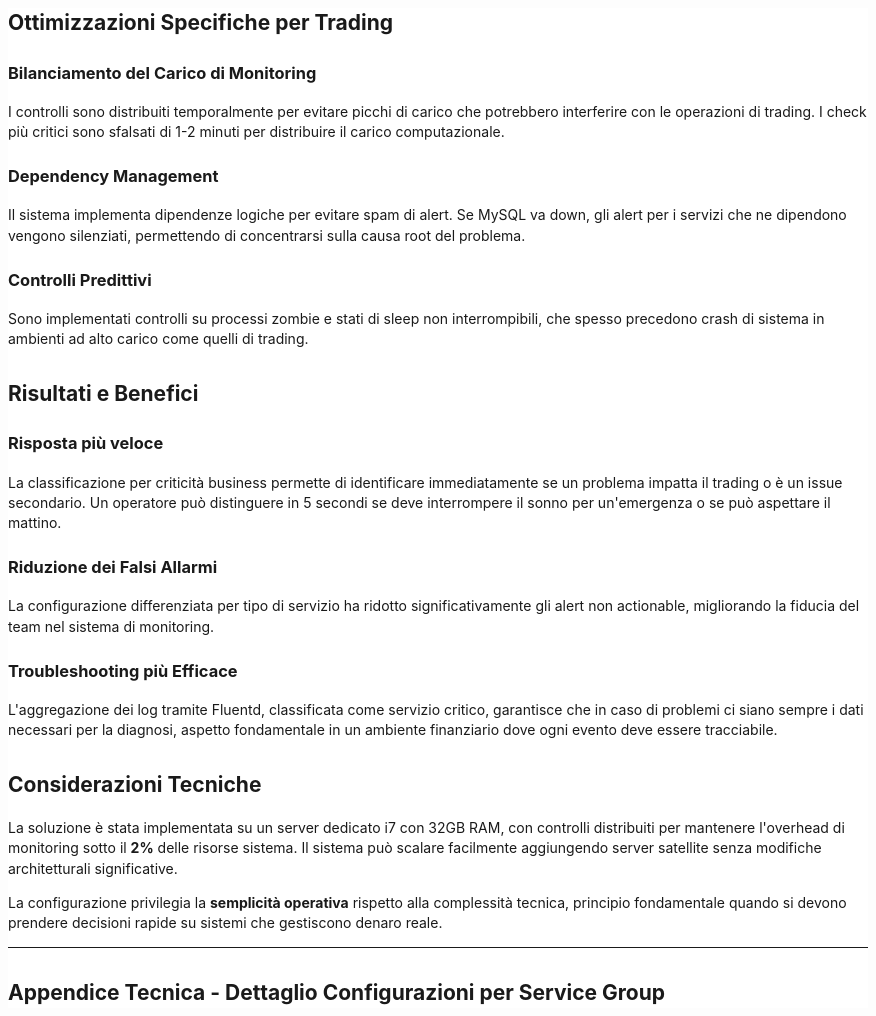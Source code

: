 ## **Ottimizzazioni Specifiche per Trading**

### **Bilanciamento del Carico di Monitoring**

I controlli sono distribuiti temporalmente per evitare picchi di carico che potrebbero interferire con le operazioni di trading. I check più critici sono sfalsati di 1-2 minuti per distribuire il carico computazionale.

### **Dependency Management**

Il sistema implementa dipendenze logiche per evitare spam di alert. Se MySQL va down, gli alert per i servizi che ne dipendono vengono silenziati, permettendo di concentrarsi sulla causa root del problema.

### **Controlli Predittivi**

Sono implementati controlli su processi zombie e stati di sleep non interrompibili, che spesso precedono crash di sistema in ambienti ad alto carico come quelli di trading.

## **Risultati e Benefici**

### **Risposta più veloce**

La classificazione per criticità business permette di identificare immediatamente se un problema impatta il trading o è un issue secondario. Un operatore può distinguere in 5 secondi se deve interrompere il sonno per un'emergenza o se può aspettare il mattino.

### **Riduzione dei Falsi Allarmi**

La configurazione differenziata per tipo di servizio ha ridotto significativamente gli alert non actionable, migliorando la fiducia del team nel sistema di monitoring.

### **Troubleshooting più Efficace**

L'aggregazione dei log tramite Fluentd, classificata come servizio critico, garantisce che in caso di problemi ci siano sempre i dati necessari per la diagnosi, aspetto fondamentale in un ambiente finanziario dove ogni evento deve essere tracciabile.

## **Considerazioni Tecniche**

La soluzione è stata implementata su un server dedicato i7 con 32GB RAM, con controlli distribuiti per mantenere l'overhead di monitoring sotto il **2%** delle risorse sistema. Il sistema può scalare facilmente aggiungendo server satellite senza modifiche architetturali significative.

La configurazione privilegia la **semplicità operativa** rispetto alla complessità tecnica, principio fondamentale quando si devono prendere decisioni rapide su sistemi che gestiscono denaro reale.

---

## **Appendice Tecnica - Dettaglio Configurazioni per Service Group**
